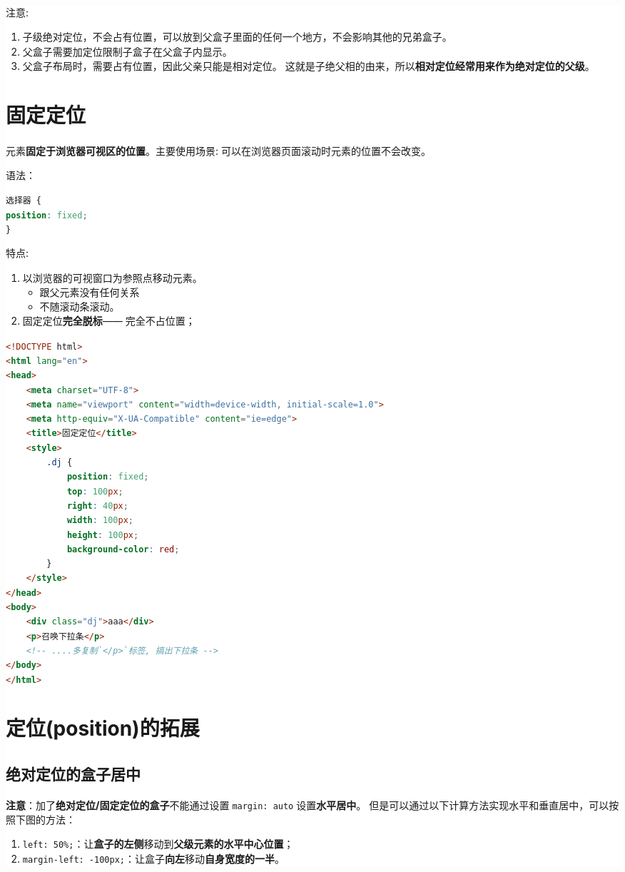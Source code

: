 
注意:
1. 子级绝对定位，不会占有位置，可以放到父盒子里面的任何一个地方，不会影响其他的兄弟盒子。
2. 父盒子需要加定位限制子盒子在父盒子内显示。
3. 父盒子布局时，需要占有位置，因此父亲只能是相对定位。
这就是子绝父相的由来，所以**相对定位经常用来作为绝对定位的父级**。


# 固定定位
元素**固定于浏览器可视区的位置**。主要使用场景: 可以在浏览器页面滚动时元素的位置不会改变。

语法：
```css
选择器 { 
position: fixed; 
}
```
特点:
1. 以浏览器的可视窗口为参照点移动元素。
    - 跟父元素没有任何关系
    - 不随滚动条滚动。
2. 固定定位**完全脱标**—— 完全不占位置；

```html
<!DOCTYPE html>
<html lang="en">
<head>
    <meta charset="UTF-8">
    <meta name="viewport" content="width=device-width, initial-scale=1.0">
    <meta http-equiv="X-UA-Compatible" content="ie=edge">
    <title>固定定位</title>
    <style>
        .dj {
            position: fixed;
            top: 100px;
            right: 40px;
            width: 100px;
            height: 100px;
            background-color: red;
        }
    </style>
</head>
<body>
    <div class="dj">aaa</div>
    <p>召唤下拉条</p>
    <!-- ....多复制`</p>`标签, 搞出下拉条 -->
</body>
</html>
```


# 定位(position)的拓展
## 绝对定位的盒子居中
**注意**：加了**绝对定位/固定定位的盒子**不能通过设置 `margin: auto` 设置**水平居中**。
但是可以通过以下计算方法实现水平和垂直居中，可以按照下图的方法：
1. `left: 50%;`：让**盒子的左侧**移动到**父级元素的水平中心位置**；
2. `margin-left: -100px;`：让盒子**向左**移动**自身宽度的一半**。
